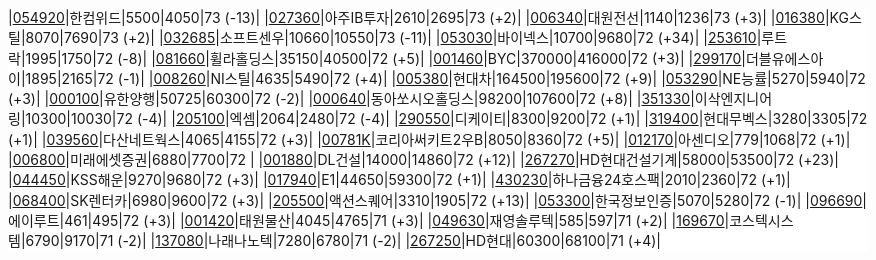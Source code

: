 |[054920](https://finance.daum.net/quotes/A054920)|한컴위드|5500|4050|73 (-13)|
|[027360](https://finance.daum.net/quotes/A027360)|아주IB투자|2610|2695|73 (+2)|
|[006340](https://finance.daum.net/quotes/A006340)|대원전선|1140|1236|73 (+3)|
|[016380](https://finance.daum.net/quotes/A016380)|KG스틸|8070|7690|73 (+2)|
|[032685](https://finance.daum.net/quotes/A032685)|소프트센우|10660|10550|73 (-11)|
|[053030](https://finance.daum.net/quotes/A053030)|바이넥스|10700|9680|72 (+34)|
|[253610](https://finance.daum.net/quotes/A253610)|루트락|1995|1750|72 (-8)|
|[081660](https://finance.daum.net/quotes/A081660)|휠라홀딩스|35150|40500|72 (+5)|
|[001460](https://finance.daum.net/quotes/A001460)|BYC|370000|416000|72 (+3)|
|[299170](https://finance.daum.net/quotes/A299170)|더블유에스아이|1895|2165|72 (-1)|
|[008260](https://finance.daum.net/quotes/A008260)|NI스틸|4635|5490|72 (+4)|
|[005380](https://finance.daum.net/quotes/A005380)|현대차|164500|195600|72 (+9)|
|[053290](https://finance.daum.net/quotes/A053290)|NE능률|5270|5940|72 (+3)|
|[000100](https://finance.daum.net/quotes/A000100)|유한양행|50725|60300|72 (-2)|
|[000640](https://finance.daum.net/quotes/A000640)|동아쏘시오홀딩스|98200|107600|72 (+8)|
|[351330](https://finance.daum.net/quotes/A351330)|이삭엔지니어링|10300|10030|72 (-4)|
|[205100](https://finance.daum.net/quotes/A205100)|엑셈|2064|2480|72 (-4)|
|[290550](https://finance.daum.net/quotes/A290550)|디케이티|8300|9200|72 (+1)|
|[319400](https://finance.daum.net/quotes/A319400)|현대무벡스|3280|3305|72 (+1)|
|[039560](https://finance.daum.net/quotes/A039560)|다산네트웍스|4065|4155|72 (+3)|
|[00781K](https://finance.daum.net/quotes/A00781K)|코리아써키트2우B|8050|8360|72 (+5)|
|[012170](https://finance.daum.net/quotes/A012170)|아센디오|779|1068|72 (+1)|
|[006800](https://finance.daum.net/quotes/A006800)|미래에셋증권|6880|7700|72 |
|[001880](https://finance.daum.net/quotes/A001880)|DL건설|14000|14860|72 (+12)|
|[267270](https://finance.daum.net/quotes/A267270)|HD현대건설기계|58000|53500|72 (+23)|
|[044450](https://finance.daum.net/quotes/A044450)|KSS해운|9270|9680|72 (+3)|
|[017940](https://finance.daum.net/quotes/A017940)|E1|44650|59300|72 (+1)|
|[430230](https://finance.daum.net/quotes/A430230)|하나금융24호스팩|2010|2360|72 (+1)|
|[068400](https://finance.daum.net/quotes/A068400)|SK렌터카|6980|9600|72 (+3)|
|[205500](https://finance.daum.net/quotes/A205500)|액션스퀘어|3310|1905|72 (+13)|
|[053300](https://finance.daum.net/quotes/A053300)|한국정보인증|5070|5280|72 (-1)|
|[096690](https://finance.daum.net/quotes/A096690)|에이루트|461|495|72 (+3)|
|[001420](https://finance.daum.net/quotes/A001420)|태원물산|4045|4765|71 (+3)|
|[049630](https://finance.daum.net/quotes/A049630)|재영솔루텍|585|597|71 (+2)|
|[169670](https://finance.daum.net/quotes/A169670)|코스텍시스템|6790|9170|71 (-2)|
|[137080](https://finance.daum.net/quotes/A137080)|나래나노텍|7280|6780|71 (-2)|
|[267250](https://finance.daum.net/quotes/A267250)|HD현대|60300|68100|71 (+4)|